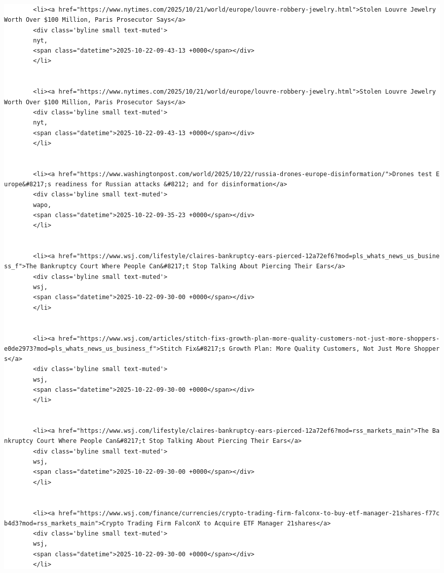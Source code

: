 
            <li><a href="https://www.nytimes.com/2025/10/21/world/europe/louvre-robbery-jewelry.html">Stolen Louvre Jewelry Worth Over $100 Million, Paris Prosecutor Says</a>
            <div class='byline small text-muted'>
            nyt, 
            <span class="datetime">2025-10-22-09-43-13 +0000</span></div>
            </li>
        

            <li><a href="https://www.nytimes.com/2025/10/21/world/europe/louvre-robbery-jewelry.html">Stolen Louvre Jewelry Worth Over $100 Million, Paris Prosecutor Says</a>
            <div class='byline small text-muted'>
            nyt, 
            <span class="datetime">2025-10-22-09-43-13 +0000</span></div>
            </li>
        

            <li><a href="https://www.washingtonpost.com/world/2025/10/22/russia-drones-europe-disinformation/">Drones test Europe&#8217;s readiness for Russian attacks &#8212; and for disinformation</a>
            <div class='byline small text-muted'>
            wapo, 
            <span class="datetime">2025-10-22-09-35-23 +0000</span></div>
            </li>
        

            <li><a href="https://www.wsj.com/lifestyle/claires-bankruptcy-ears-pierced-12a72ef6?mod=pls_whats_news_us_business_f">The Bankruptcy Court Where People Can&#8217;t Stop Talking About Piercing Their Ears</a>
            <div class='byline small text-muted'>
            wsj, 
            <span class="datetime">2025-10-22-09-30-00 +0000</span></div>
            </li>
        

            <li><a href="https://www.wsj.com/articles/stitch-fixs-growth-plan-more-quality-customers-not-just-more-shoppers-e0de2973?mod=pls_whats_news_us_business_f">Stitch Fix&#8217;s Growth Plan: More Quality Customers, Not Just More Shoppers</a>
            <div class='byline small text-muted'>
            wsj, 
            <span class="datetime">2025-10-22-09-30-00 +0000</span></div>
            </li>
        

            <li><a href="https://www.wsj.com/lifestyle/claires-bankruptcy-ears-pierced-12a72ef6?mod=rss_markets_main">The Bankruptcy Court Where People Can&#8217;t Stop Talking About Piercing Their Ears</a>
            <div class='byline small text-muted'>
            wsj, 
            <span class="datetime">2025-10-22-09-30-00 +0000</span></div>
            </li>
        

            <li><a href="https://www.wsj.com/finance/currencies/crypto-trading-firm-falconx-to-buy-etf-manager-21shares-f77cb4d3?mod=rss_markets_main">Crypto Trading Firm FalconX to Acquire ETF Manager 21shares</a>
            <div class='byline small text-muted'>
            wsj, 
            <span class="datetime">2025-10-22-09-30-00 +0000</span></div>
            </li>
        